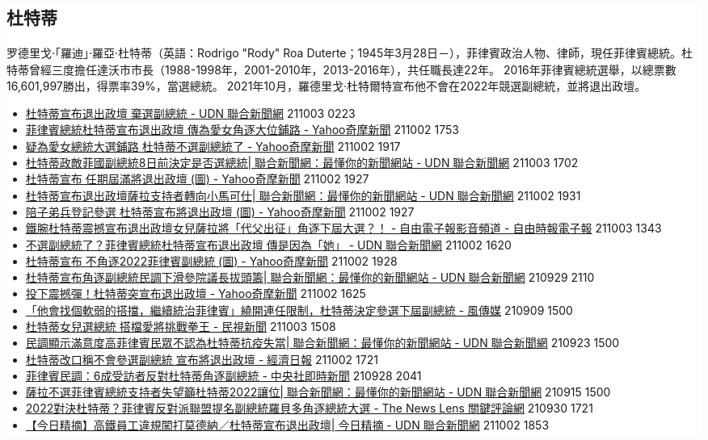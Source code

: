 ## 杜特蒂

罗德里戈·「羅迪」·羅亞·杜特蒂（英語：Rodrigo "Rody" Roa Duterte；1945年3月28日－），菲律賓政治人物、律師，現任菲律賓總統。杜特蒂曾經三度擔任達沃市市長（1988-1998年，2001-2010年，2013-2016年），共任職長達22年。
2016年菲律賓總統選舉，以總票數16,601,997勝出，得票率39%，當選總統。
2021年10月，羅德里戈·杜特爾特宣布他不會在2022年競選副總統，並將退出政壇。
- [杜特蒂宣布退出政壇 棄選副總統 - UDN 聯合新聞網](https://udn.com/news/story/6809/5788742 "杜特蒂宣布退出政壇 棄選副總統 - UDN 聯合新聞網") 211003 0223
- [菲律賓總統杜特蒂宣布退出政壇 傳為愛女角逐大位鋪路 - Yahoo奇摩新聞](https://tw.news.yahoo.com/%E5%BF%AB%E8%A8%8A-%E9%9C%87%E6%92%BC%E5%BD%88-%E8%8F%B2%E5%BE%8B%E8%B3%93%E7%B8%BD%E7%B5%B1%E6%9D%9C%E7%89%B9%E8%92%82%E5%AE%A3%E5%B8%83%E9%80%80%E5%87%BA%E6%94%BF%E5%A3%87-082141931.html "菲律賓總統杜特蒂宣布退出政壇 傳為愛女角逐大位鋪路 - Yahoo奇摩新聞") 211002 1753
- [疑為愛女總統大選鋪路 杜特蒂不選副總統了 - Yahoo奇摩新聞](https://tw.news.yahoo.com/%E7%96%91%E7%82%BA%E6%84%9B%E5%A5%B3%E7%B8%BD%E7%B5%B1%E5%A4%A7%E9%81%B8%E9%8B%AA%E8%B7%AF-%E6%9D%9C%E7%89%B9%E8%92%82%E4%B8%8D%E9%81%B8%E5%89%AF%E7%B8%BD%E7%B5%B1%E4%BA%86-111747902.html "疑為愛女總統大選鋪路 杜特蒂不選副總統了 - Yahoo奇摩新聞") 211002 1917
- [杜特蒂政敵菲國副總統8日前決定是否選總統| 聯合新聞網：最懂你的新聞網站 - UDN 聯合新聞網](https://udn.com/news/story/6809/5789936?from=udn-ch1_breaknews-1-cate5-news "杜特蒂政敵菲國副總統8日前決定是否選總統| 聯合新聞網：最懂你的新聞網站 - UDN 聯合新聞網") 211003 1702
- [杜特蒂宣布 任期屆滿將退出政壇 (圖) - Yahoo奇摩新聞](https://tw.news.yahoo.com/%E6%9D%9C%E7%89%B9%E8%92%82%E5%AE%A3%E5%B8%83-%E4%BB%BB%E6%9C%9F%E5%B1%86%E6%BB%BF%E5%B0%87%E9%80%80%E5%87%BA%E6%94%BF%E5%A3%87-%E5%9C%96-112702958.html "杜特蒂宣布 任期屆滿將退出政壇 (圖) - Yahoo奇摩新聞") 211002 1927
- [杜特蒂宣布退出政壇薩拉支持者轉向小馬可仕| 聯合新聞網：最懂你的新聞網站 - UDN 聯合新聞網](https://udn.com/news/story/6809/5788368?from=udn-ch1_breaknews-1-0-news "杜特蒂宣布退出政壇薩拉支持者轉向小馬可仕| 聯合新聞網：最懂你的新聞網站 - UDN 聯合新聞網") 211002 1931
- [陪子弟兵登記參選 杜特蒂宣布將退出政壇 (圖) - Yahoo奇摩新聞](https://tw.news.yahoo.com/%E9%99%AA%E5%AD%90%E5%BC%9F%E5%85%B5%E7%99%BB%E8%A8%98%E5%8F%83%E9%81%B8-%E6%9D%9C%E7%89%B9%E8%92%82%E5%AE%A3%E5%B8%83%E5%B0%87%E9%80%80%E5%87%BA%E6%94%BF%E5%A3%87-%E5%9C%96-112704965.html "陪子弟兵登記參選 杜特蒂宣布將退出政壇 (圖) - Yahoo奇摩新聞") 211002 1927
- [鐵腕杜特蒂震撼宣布退出政壇女兒薩拉將「代父出征」角逐下屆大選？！ - 自由電子報影音頻道 - 自由時報電子報](https://video.ltn.com.tw/article/dohgX8yQ-1k/PLI7xntdRxhw3Qcbd70QE2FRWgpOQ-hBHO "鐵腕杜特蒂震撼宣布退出政壇女兒薩拉將「代父出征」角逐下屆大選？！ - 自由電子報影音頻道 - 自由時報電子報") 211003 1343
- [不選副總統了？菲律賓總統杜特蒂宣布退出政壇 傳是因為「她」 - UDN 聯合新聞網](https://udn.com/news/story/6809/5788157?from=udn_mobile_indexrecommend "不選副總統了？菲律賓總統杜特蒂宣布退出政壇 傳是因為「她」 - UDN 聯合新聞網") 211002 1620
- [杜特蒂宣布 不角逐2022菲律賓副總統 (圖) - Yahoo奇摩新聞](https://tw.news.yahoo.com/%E6%9D%9C%E7%89%B9%E8%92%82%E5%AE%A3%E5%B8%83-%E4%B8%8D%E8%A7%92%E9%80%902022%E8%8F%B2%E5%BE%8B%E8%B3%93%E5%89%AF%E7%B8%BD%E7%B5%B1-%E5%9C%96-112806047.html "杜特蒂宣布 不角逐2022菲律賓副總統 (圖) - Yahoo奇摩新聞") 211002 1928
- [杜特蒂宣布角逐副總統民調下滑參院議長拔頭籌| 聯合新聞網：最懂你的新聞網站 - UDN 聯合新聞網](https://udn.com/news/story/6809/5781236 "杜特蒂宣布角逐副總統民調下滑參院議長拔頭籌| 聯合新聞網：最懂你的新聞網站 - UDN 聯合新聞網") 210929 2110
- [投下震撼彈！杜特蒂突宣布退出政壇 - Yahoo奇摩新聞](https://tw.news.yahoo.com/%E6%8A%95%E4%B8%8B%E9%9C%87%E6%92%BC%E5%BD%88-%E6%9D%9C%E7%89%B9%E8%92%82%E7%AA%81%E5%AE%A3%E5%B8%83%E9%80%80%E5%87%BA%E6%94%BF%E5%A3%87-082542955.html "投下震撼彈！杜特蒂突宣布退出政壇 - Yahoo奇摩新聞") 211002 1625
- [「他會找個軟弱的搭擋，繼續統治菲律賓」繞開連任限制，杜特蒂決定參選下屆副總統 - 風傳媒](https://www.storm.mg/article/3930433 "「他會找個軟弱的搭擋，繼續統治菲律賓」繞開連任限制，杜特蒂決定參選下屆副總統 - 風傳媒") 210909 1500
- [杜特蒂女兒選總統 搭檔愛將挑戰拳王 - 民視新聞](https://www.ftvnews.com.tw/news/detail/2021A03W0080 "杜特蒂女兒選總統 搭檔愛將挑戰拳王 - 民視新聞") 211003 1508
- [民調顯示滿意度高菲律賓民眾不認為杜特蒂抗疫失當| 聯合新聞網：最懂你的新聞網站 - UDN 聯合新聞網](https://udn.com/news/story/6809/5767156 "民調顯示滿意度高菲律賓民眾不認為杜特蒂抗疫失當| 聯合新聞網：最懂你的新聞網站 - UDN 聯合新聞網") 210923 1500
- [杜特蒂改口稱不會參選副總統 宣布將退出政壇 - 經濟日報](https://money.udn.com/money/story/5599/5788230?from=edn_breaknewstab_index "杜特蒂改口稱不會參選副總統 宣布將退出政壇 - 經濟日報") 211002 1721
- [菲律賓民調：6成受訪者反對杜特蒂角逐副總統 - 中央社即時新聞](https://www.cna.com.tw/news/aopl/202109280353.aspx "菲律賓民調：6成受訪者反對杜特蒂角逐副總統 - 中央社即時新聞") 210928 2041
- [薩拉不選菲律賓總統支持者失望籲杜特蒂2022讓位| 聯合新聞網：最懂你的新聞網站 - UDN 聯合新聞網](https://udn.com/news/story/6809/5749121 "薩拉不選菲律賓總統支持者失望籲杜特蒂2022讓位| 聯合新聞網：最懂你的新聞網站 - UDN 聯合新聞網") 210915 1500
- [2022對決杜特蒂？菲律賓反對派聯盟提名副總統羅貝多角逐總統大選 - The News Lens 關鍵評論網](https://www.thenewslens.com/article/157072 "2022對決杜特蒂？菲律賓反對派聯盟提名副總統羅貝多角逐總統大選 - The News Lens 關鍵評論網") 210930 1721
- [【今日精摘】高鐵員工違規闖打莫德納／杜特蒂宣布退出政壇| 今日精摘 - UDN 聯合新聞網](https://vip.udn.com/vip/story/122467/5788339 "【今日精摘】高鐵員工違規闖打莫德納／杜特蒂宣布退出政壇| 今日精摘 - UDN 聯合新聞網") 211002 1853

